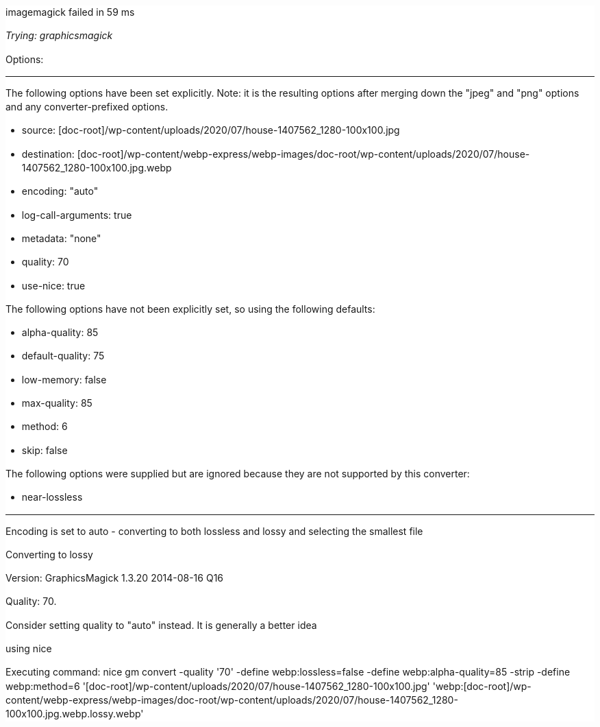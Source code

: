 imagemagick failed in 59 ms


*Trying: graphicsmagick* 


Options:

------------

The following options have been set explicitly. Note: it is the resulting options after merging down the "jpeg" and "png" options and any converter-prefixed options.

- source: [doc-root]/wp-content/uploads/2020/07/house-1407562_1280-100x100.jpg

- destination: [doc-root]/wp-content/webp-express/webp-images/doc-root/wp-content/uploads/2020/07/house-1407562_1280-100x100.jpg.webp

- encoding: "auto"

- log-call-arguments: true

- metadata: "none"

- quality: 70

- use-nice: true


The following options have not been explicitly set, so using the following defaults:

- alpha-quality: 85

- default-quality: 75

- low-memory: false

- max-quality: 85

- method: 6

- skip: false


The following options were supplied but are ignored because they are not supported by this converter:

- near-lossless

------------


Encoding is set to auto - converting to both lossless and lossy and selecting the smallest file


Converting to lossy

Version: GraphicsMagick 1.3.20 2014-08-16 Q16 

Quality: 70. 

Consider setting quality to "auto" instead. It is generally a better idea

using nice

Executing command: nice gm convert -quality '70' -define webp:lossless=false -define webp:alpha-quality=85 -strip -define webp:method=6 '[doc-root]/wp-content/uploads/2020/07/house-1407562_1280-100x100.jpg' 'webp:[doc-root]/wp-content/webp-express/webp-images/doc-root/wp-content/uploads/2020/07/house-1407562_1280-100x100.jpg.webp.lossy.webp'
